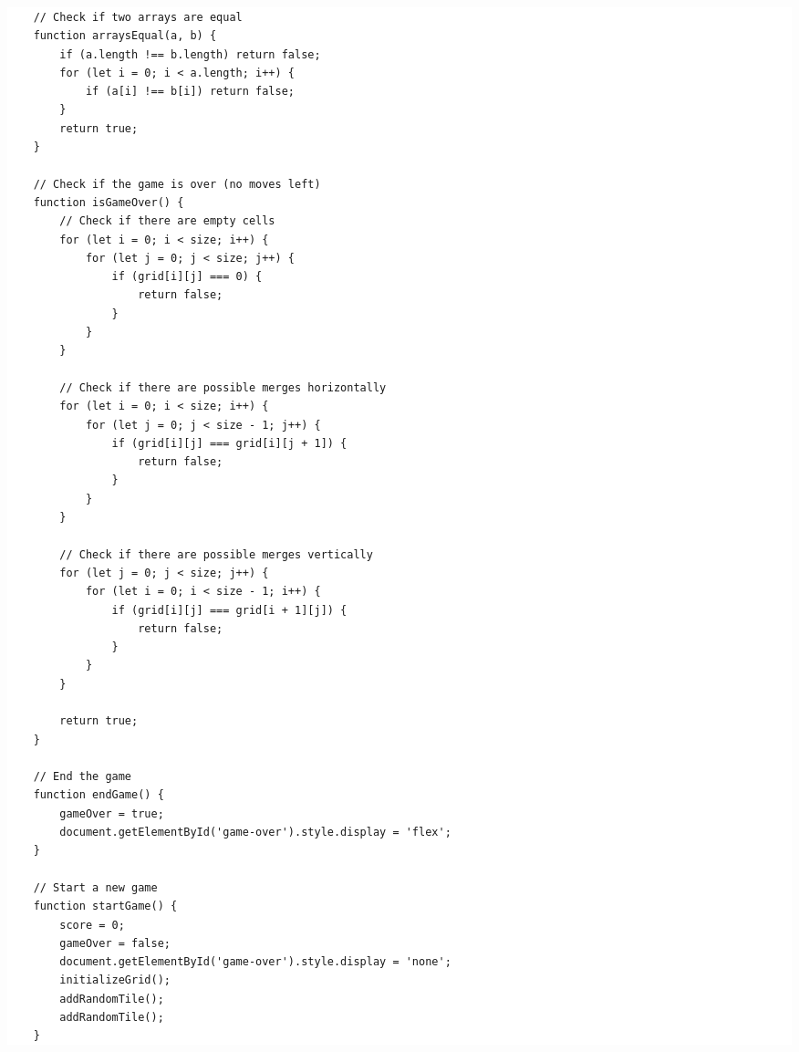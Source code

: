         // Check if two arrays are equal
        function arraysEqual(a, b) {
            if (a.length !== b.length) return false;
            for (let i = 0; i < a.length; i++) {
                if (a[i] !== b[i]) return false;
            }
            return true;
        }
        
        // Check if the game is over (no moves left)
        function isGameOver() {
            // Check if there are empty cells
            for (let i = 0; i < size; i++) {
                for (let j = 0; j < size; j++) {
                    if (grid[i][j] === 0) {
                        return false;
                    }
                }
            }
            
            // Check if there are possible merges horizontally
            for (let i = 0; i < size; i++) {
                for (let j = 0; j < size - 1; j++) {
                    if (grid[i][j] === grid[i][j + 1]) {
                        return false;
                    }
                }
            }
            
            // Check if there are possible merges vertically
            for (let j = 0; j < size; j++) {
                for (let i = 0; i < size - 1; i++) {
                    if (grid[i][j] === grid[i + 1][j]) {
                        return false;
                    }
                }
            }
            
            return true;
        }
        
        // End the game
        function endGame() {
            gameOver = true;
            document.getElementById('game-over').style.display = 'flex';
        }
        
        // Start a new game
        function startGame() {
            score = 0;
            gameOver = false;
            document.getElementById('game-over').style.display = 'none';
            initializeGrid();
            addRandomTile();
            addRandomTile();
        }
        